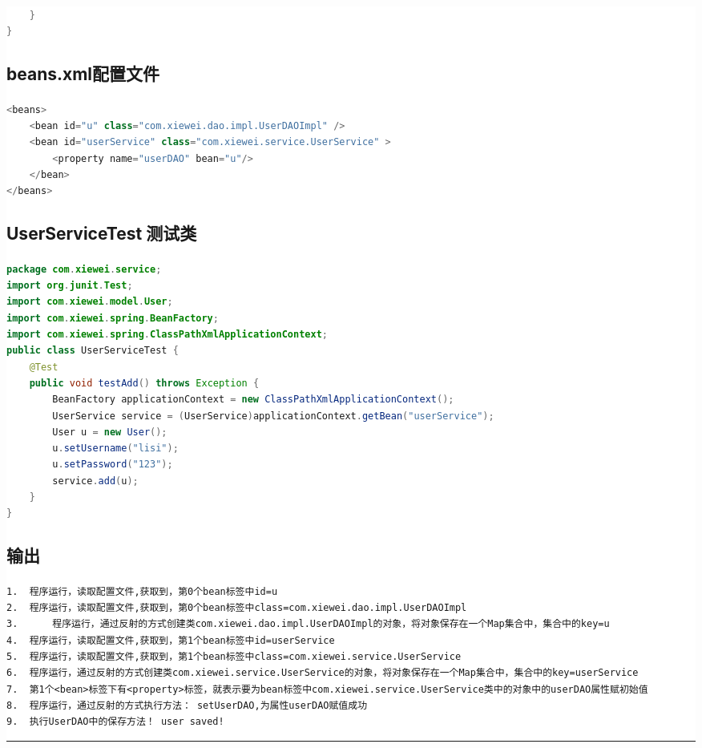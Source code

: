 ```java
	}
}
```
 
## beans.xml配置文件

```java
<beans>
	<bean id="u" class="com.xiewei.dao.impl.UserDAOImpl" />
	<bean id="userService" class="com.xiewei.service.UserService" >
		<property name="userDAO" bean="u"/>
	</bean>	
</beans>

```
## UserServiceTest 测试类
```java
package com.xiewei.service;
import org.junit.Test;
import com.xiewei.model.User;
import com.xiewei.spring.BeanFactory;
import com.xiewei.spring.ClassPathXmlApplicationContext;
public class UserServiceTest {
	@Test
	public void testAdd() throws Exception {
		BeanFactory applicationContext = new ClassPathXmlApplicationContext();
		UserService service = (UserService)applicationContext.getBean("userService");
		User u = new User();
		u.setUsername("lisi");
		u.setPassword("123");
		service.add(u);
	}
}
```
##  输出

```
1.	程序运行，读取配置文件,获取到，第0个bean标签中id=u  
2.	程序运行，读取配置文件,获取到，第0个bean标签中class=com.xiewei.dao.impl.UserDAOImpl  
3.      程序运行，通过反射的方式创建类com.xiewei.dao.impl.UserDAOImpl的对象，将对象保存在一个Map集合中，集合中的key=u  
4.	程序运行，读取配置文件,获取到，第1个bean标签中id=userService  
5.	程序运行，读取配置文件,获取到，第1个bean标签中class=com.xiewei.service.UserService  
6.	程序运行，通过反射的方式创建类com.xiewei.service.UserService的对象，将对象保存在一个Map集合中，集合中的key=userService  
7.	第1个<bean>标签下有<property>标签，就表示要为bean标签中com.xiewei.service.UserService类中的对象中的userDAO属性赋初始值  
8.	程序运行，通过反射的方式执行方法： setUserDAO,为属性userDAO赋值成功  
9.	执行UserDAO中的保存方法！ user saved!  
```

------
